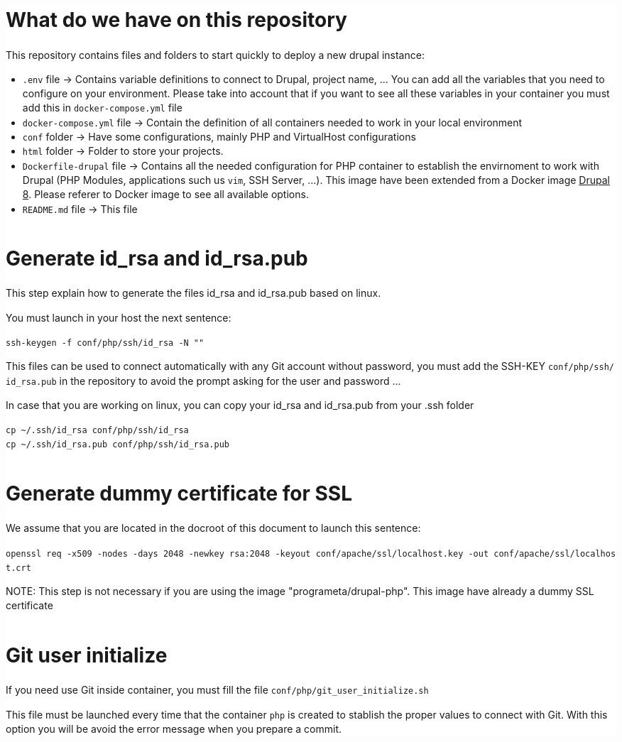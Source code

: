 
# What do we have on this repository
This repository contains files and folders to start quickly to deploy a new drupal instance:

* `.env` file -> Contains variable definitions to connect to Drupal, project name, ... You can add all the variables that you need to configure on
your environment. Please take into account that if you want to see all these variables in your container you must add this in `docker-compose.yml` file
* `docker-compose.yml` file -> Contain the definition of all containers needed to work in your local environment
* `conf` folder -> Have some configurations, mainly PHP and VirtualHost configurations
* `html` folder -> Folder to store your projects.
* `Dockerfile-drupal` file -> Contains all the needed configuration for PHP container to establish the envirnoment to work with Drupal
(PHP Modules, applications such us `vim`, SSH Server, ...). This image have been extended from a Docker image [Drupal 8](https://hub.docker.com/_/drupal/). Please referer to Docker image to see all available options.
* `README.md` file -> This file


# Generate id_rsa and id_rsa.pub
This step explain how to generate the files id_rsa and id_rsa.pub based on linux.

You must launch in your host the next sentence:
```
ssh-keygen -f conf/php/ssh/id_rsa -N ""
```
This files can be used to connect automatically with any Git account without password, you must add the SSH-KEY `conf/php/ssh/id_rsa.pub` in
the repository to avoid the prompt asking for the user and password ...

In case that you are working on linux, you can copy your id_rsa and id_rsa.pub from your .ssh folder
```
cp ~/.ssh/id_rsa conf/php/ssh/id_rsa
cp ~/.ssh/id_rsa.pub conf/php/ssh/id_rsa.pub
```

# Generate dummy certificate for SSL
We assume that you are located in the docroot of this document to launch this sentence:
```
openssl req -x509 -nodes -days 2048 -newkey rsa:2048 -keyout conf/apache/ssl/localhost.key -out conf/apache/ssl/localhost.crt
```
NOTE: This step is not necessary if you are using the image "programeta/drupal-php". This image have already a dummy SSL certificate



# Git user initialize
If you need use Git inside container, you must fill the file `conf/php/git_user_initialize.sh`

This file must be launched every time that the container `php` is created to stablish the proper values to connect with Git. With this
option you will be avoid the error message when you prepare a commit.

